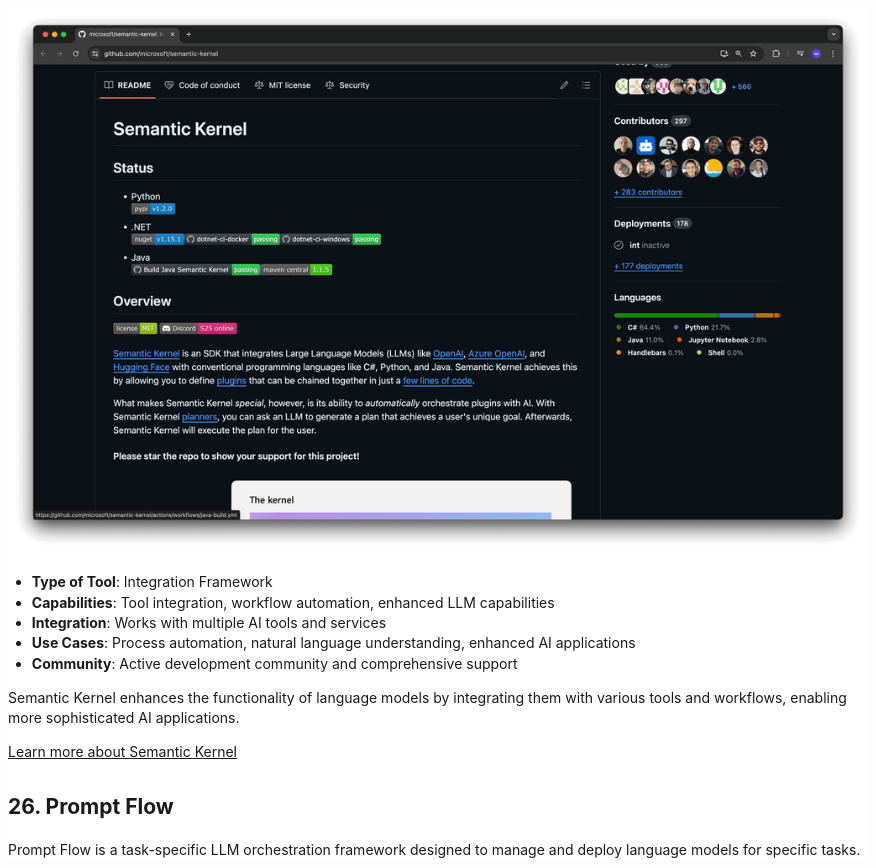 ![Semantic Kernel](/images/agents/25.png)

- **Type of Tool**: Integration Framework
- **Capabilities**: Tool integration, workflow automation, enhanced LLM capabilities
- **Integration**: Works with multiple AI tools and services
- **Use Cases**: Process automation, natural language understanding, enhanced AI applications
- **Community**: Active development community and comprehensive support

Semantic Kernel enhances the functionality of language models by integrating them with various tools and workflows, enabling more sophisticated AI applications.

[Learn more about Semantic Kernel](https://github.com/microsoft/semantic-kernel)

## 26. Prompt Flow

Prompt Flow is a task-specific LLM orchestration framework designed to manage and deploy language models for specific tasks.
